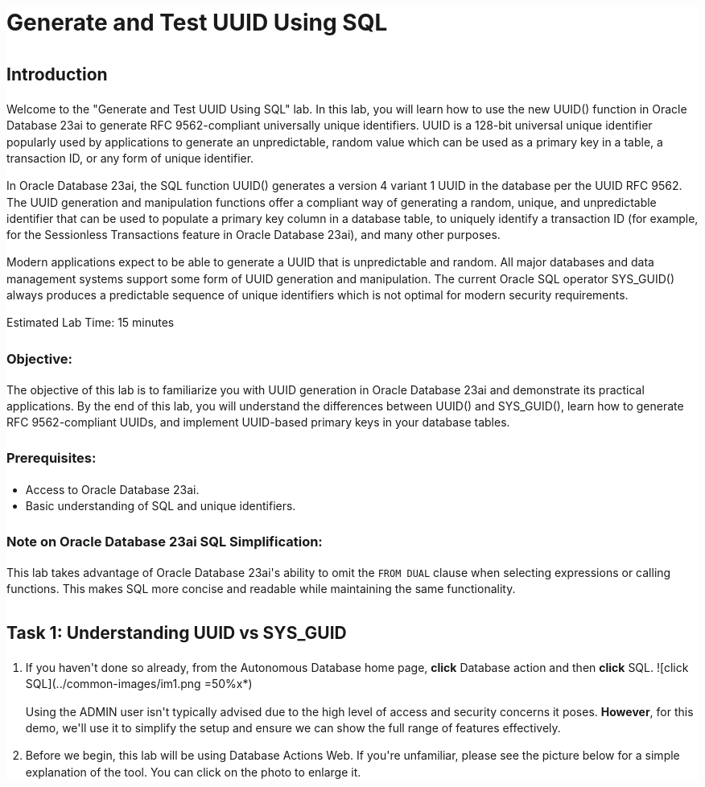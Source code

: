 # Generate and Test UUID Using SQL

## Introduction

Welcome to the "Generate and Test UUID Using SQL" lab. In this lab, you will learn how to use the new UUID() function in Oracle Database 23ai to generate RFC 9562-compliant universally unique identifiers. UUID is a 128-bit universal unique identifier popularly used by applications to generate an unpredictable, random value which can be used as a primary key in a table, a transaction ID, or any form of unique identifier.

In Oracle Database 23ai, the SQL function UUID() generates a version 4 variant 1 UUID in the database per the UUID RFC 9562. The UUID generation and manipulation functions offer a compliant way of generating a random, unique, and unpredictable identifier that can be used to populate a primary key column in a database table, to uniquely identify a transaction ID (for example, for the Sessionless Transactions feature in Oracle Database 23ai), and many other purposes.

Modern applications expect to be able to generate a UUID that is unpredictable and random. All major databases and data management systems support some form of UUID generation and manipulation. The current Oracle SQL operator SYS_GUID() always produces a predictable sequence of unique identifiers which is not optimal for modern security requirements.

Estimated Lab Time: 15 minutes

### Objective:
The objective of this lab is to familiarize you with UUID generation in Oracle Database 23ai and demonstrate its practical applications. By the end of this lab, you will understand the differences between UUID() and SYS_GUID(), learn how to generate RFC 9562-compliant UUIDs, and implement UUID-based primary keys in your database tables.

### Prerequisites:
- Access to Oracle Database 23ai.
- Basic understanding of SQL and unique identifiers.

### Note on Oracle Database 23ai SQL Simplification:
This lab takes advantage of Oracle Database 23ai's ability to omit the `FROM DUAL` clause when selecting expressions or calling functions. This makes SQL more concise and readable while maintaining the same functionality.

## Task 1: Understanding UUID vs SYS_GUID

1. If you haven't done so already, from the Autonomous Database home page, **click** Database action and then **click** SQL.
    ![click SQL](../common-images/im1.png =50%x*)

    Using the ADMIN user isn't typically advised due to the high level of access and security concerns it poses. **However**, for this demo, we'll use it to simplify the setup and ensure we can show the full range of features effectively. 

2. Before we begin, this lab will be using Database Actions Web. If you're unfamiliar, please see the picture below for a simple explanation of the tool. You can click on the photo to enlarge it.
